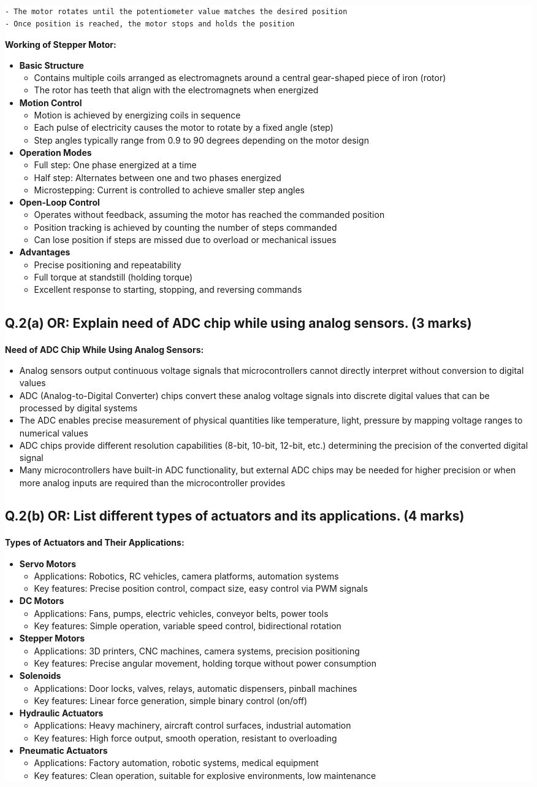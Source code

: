     - The motor rotates until the potentiometer value matches the desired position
    - Once position is reached, the motor stops and holds the position

**Working of Stepper Motor:**

- **Basic Structure**
    - Contains multiple coils arranged as electromagnets around a central gear-shaped piece of iron (rotor)
    - The rotor has teeth that align with the electromagnets when energized
- **Motion Control**
    - Motion is achieved by energizing coils in sequence
    - Each pulse of electricity causes the motor to rotate by a fixed angle (step)
    - Step angles typically range from 0.9 to 90 degrees depending on the motor design
- **Operation Modes**
    - Full step: One phase energized at a time
    - Half step: Alternates between one and two phases energized
    - Microstepping: Current is controlled to achieve smaller step angles
- **Open-Loop Control**
    - Operates without feedback, assuming the motor has reached the commanded position
    - Position tracking is achieved by counting the number of steps commanded
    - Can lose position if steps are missed due to overload or mechanical issues
- **Advantages**
    - Precise positioning and repeatability
    - Full torque at standstill (holding torque)
    - Excellent response to starting, stopping, and reversing commands

## Q.2(a) OR: Explain need of ADC chip while using analog sensors. (3 marks)

**Need of ADC Chip While Using Analog Sensors:**

- Analog sensors output continuous voltage signals that microcontrollers cannot directly interpret without conversion to digital values
- ADC (Analog-to-Digital Converter) chips convert these analog voltage signals into discrete digital values that can be processed by digital systems
- The ADC enables precise measurement of physical quantities like temperature, light, pressure by mapping voltage ranges to numerical values
- ADC chips provide different resolution capabilities (8-bit, 10-bit, 12-bit, etc.) determining the precision of the converted digital signal
- Many microcontrollers have built-in ADC functionality, but external ADC chips may be needed for higher precision or when more analog inputs are required than the microcontroller provides

## Q.2(b) OR: List different types of actuators and its applications. (4 marks)

**Types of Actuators and Their Applications:**

- **Servo Motors**
    - Applications: Robotics, RC vehicles, camera platforms, automation systems
    - Key features: Precise position control, compact size, easy control via PWM signals
- **DC Motors**
    - Applications: Fans, pumps, electric vehicles, conveyor belts, power tools
    - Key features: Simple operation, variable speed control, bidirectional rotation
- **Stepper Motors**
    - Applications: 3D printers, CNC machines, camera systems, precision positioning
    - Key features: Precise angular movement, holding torque without power consumption
- **Solenoids**
    - Applications: Door locks, valves, relays, automatic dispensers, pinball machines
    - Key features: Linear force generation, simple binary control (on/off)
- **Hydraulic Actuators**
    - Applications: Heavy machinery, aircraft control surfaces, industrial automation
    - Key features: High force output, smooth operation, resistant to overloading
- **Pneumatic Actuators**
    - Applications: Factory automation, robotic systems, medical equipment
    - Key features: Clean operation, suitable for explosive environments, low maintenance